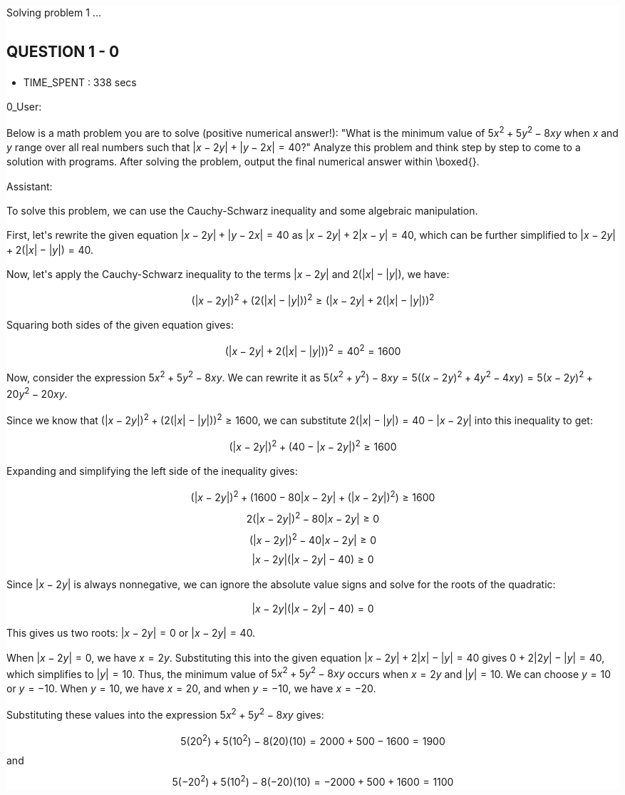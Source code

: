 Solving problem 1 ...



## QUESTION 1 - 0 
- TIME_SPENT : 338 secs

0_User:

Below is a math problem you are to solve (positive numerical answer!):
"What is the minimum value of $5x^2+5y^2-8xy$ when $x$ and $y$ range over all real numbers such that $|x-2y| + |y-2x| = 40$?"
Analyze this problem and think step by step to come to a solution with programs. After solving the problem, output the final numerical answer within \boxed{}.

Assistant:

 To solve this problem, we can use the Cauchy-Schwarz inequality and some algebraic manipulation.

First, let's rewrite the given equation $|x-2y| + |y-2x| = 40$ as $|x-2y| + 2|x-y| = 40$, which can be further simplified to $|x-2y| + 2(|x|-|y|) = 40$.

Now, let's apply the Cauchy-Schwarz inequality to the terms $|x-2y|$ and $2(|x|-|y|)$, we have:

$$(|x-2y|)^2 + (2(|x|-|y|))^2 \geq (|x-2y| + 2(|x|-|y|))^2$$

Squaring both sides of the given equation gives:

$$(|x-2y| + 2(|x|-|y|))^2 = 40^2 = 1600$$

Now, consider the expression $5x^2+5y^2-8xy$. We can rewrite it as $5(x^2+y^2) - 8xy = 5((x-2y)^2 + 4y^2 - 4xy) = 5(x-2y)^2 + 20y^2 - 20xy$.

Since we know that $(|x-2y|)^2 + (2(|x|-|y|))^2 \geq 1600$, we can substitute $2(|x|-|y|) = 40 - |x-2y|$ into this inequality to get:

$$(|x-2y|)^2 + (40 - |x-2y|)^2 \geq 1600$$

Expanding and simplifying the left side of the inequality gives:

$$(|x-2y|)^2 + (1600 - 80|x-2y| + (|x-2y|)^2) \geq 1600$$
$$2(|x-2y|)^2 - 80|x-2y| \geq 0$$
$$(|x-2y|)^2 - 40|x-2y| \geq 0$$
$$|x-2y|(|x-2y| - 40) \geq 0$$

Since $|x-2y|$ is always nonnegative, we can ignore the absolute value signs and solve for the roots of the quadratic:

$$|x-2y|( |x-2y| - 40) = 0$$

This gives us two roots: $|x-2y| = 0$ or $|x-2y| = 40$. 

When $|x-2y| = 0$, we have $x = 2y$. Substituting this into the given equation $|x-2y| + 2|x|-|y| = 40$ gives $0 + 2|2y|-|y| = 40$, which simplifies to $|y| = 10$. Thus, the minimum value of $5x^2+5y^2-8xy$ occurs when $x = 2y$ and $|y| = 10$. We can choose $y = 10$ or $y = -10$. When $y = 10$, we have $x = 20$, and when $y = -10$, we have $x = -20$.

Substituting these values into the expression $5x^2+5y^2-8xy$ gives:

$$5(20^2) + 5(10^2) - 8(20)(10) = 2000 + 500 - 1600 = 1900$$
and
$$5(-20^2) + 5(10^2) - 8(-20)(10) = -2000 + 500 + 1600 = 1100$$
